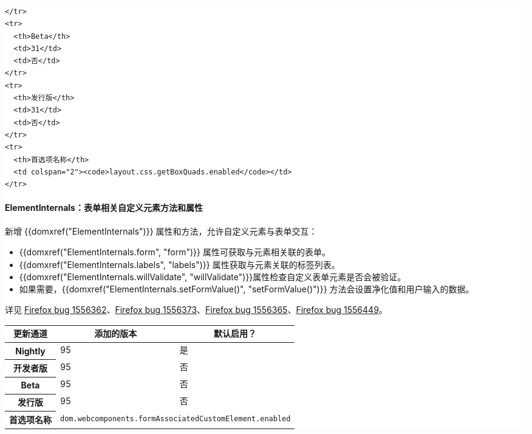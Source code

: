     </tr>
    <tr>
      <th>Beta</th>
      <td>31</td>
      <td>否</td>
    </tr>
    <tr>
      <th>发行版</th>
      <td>31</td>
      <td>否</td>
    </tr>
    <tr>
      <th>首选项名称</th>
      <td colspan="2"><code>layout.css.getBoxQuads.enabled</code></td>
    </tr>
  </tbody>
</table>

#### ElementInternals：表单相关自定义元素方法和属性

新增 {{domxref("ElementInternals")}} 属性和方法，允许自定义元素与表单交互：

- {{domxref("ElementInternals.form", "form")}} 属性可获取与元素相关联的表单。
- {{domxref("ElementInternals.labels", "labels")}} 属性获取与元素关联的标签列表。
- {{domxref("ElementInternals.willValidate", "willValidate")}}属性检查自定义表单元素是否会被验证。
- 如果需要，{{domxref("ElementInternals.setFormValue()", "setFormValue()")}} 方法会设置净化值和用户输入的数据。

详见 [Firefox bug 1556362](https://bugzil.la/1556362)、[Firefox bug 1556373](https://bugzil.la/1556373)、[Firefox bug 1556365](https://bugzil.la/1556365)、[Firefox bug 1556449](https://bugzil.la/1556449)。

<table>
  <thead>
    <tr>
      <th>更新通道</th>
      <th>添加的版本</th>
      <th>默认启用？</th>
    </tr>
  </thead>
  <tbody>
    <tr>
      <th>Nightly</th>
      <td>95</td>
      <td>是</td>
    </tr>
    <tr>
      <th>开发者版</th>
      <td>95</td>
      <td>否</td>
    </tr>
    <tr>
      <th>Beta</th>
      <td>95</td>
      <td>否</td>
    </tr>
    <tr>
      <th>发行版</th>
      <td>95</td>
      <td>否</td>
    </tr>
    <tr>
      <th>首选项名称</th>
      <td colspan="2"><code>dom.webcomponents.formAssociatedCustomElement.enabled</code></td>
    </tr>
  </tbody>
</table>
